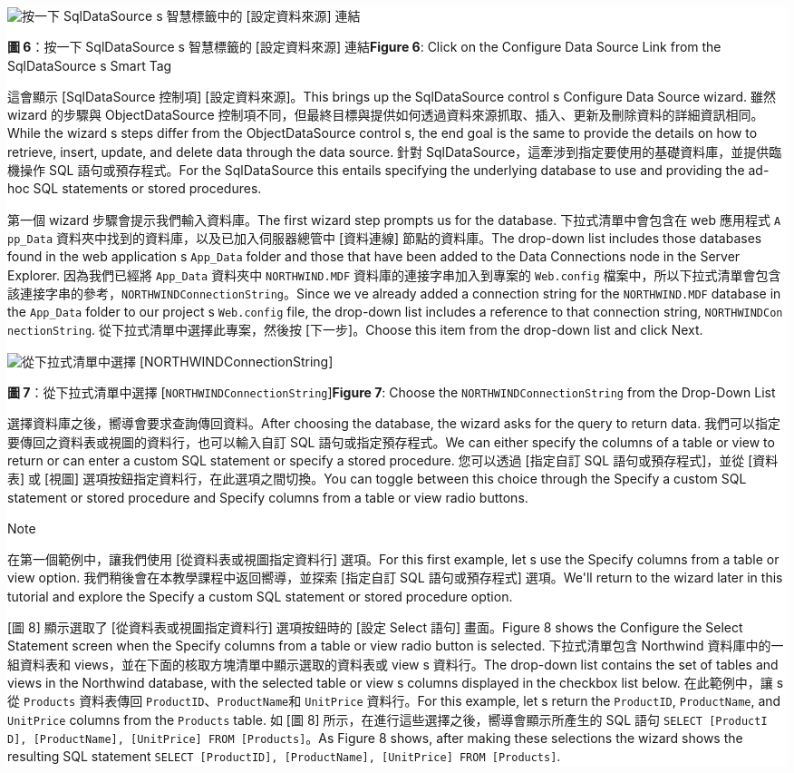 ![按一下 SqlDataSource s 智慧標籤中的 [設定資料來源] 連結](querying-data-with-the-sqldatasource-control-cs/_static/image8.gif)

<span data-ttu-id="f3227-165">**圖 6**：按一下 SqlDataSource s 智慧標籤的 [設定資料來源] 連結</span><span class="sxs-lookup"><span data-stu-id="f3227-165">**Figure 6**: Click on the Configure Data Source Link from the SqlDataSource s Smart Tag</span></span>

<span data-ttu-id="f3227-166">這會顯示 [SqlDataSource 控制項] [設定資料來源]。</span><span class="sxs-lookup"><span data-stu-id="f3227-166">This brings up the SqlDataSource control s Configure Data Source wizard.</span></span> <span data-ttu-id="f3227-167">雖然 wizard 的步驟與 ObjectDataSource 控制項不同，但最終目標與提供如何透過資料來源抓取、插入、更新及刪除資料的詳細資訊相同。</span><span class="sxs-lookup"><span data-stu-id="f3227-167">While the wizard s steps differ from the ObjectDataSource control s, the end goal is the same to provide the details on how to retrieve, insert, update, and delete data through the data source.</span></span> <span data-ttu-id="f3227-168">針對 SqlDataSource，這牽涉到指定要使用的基礎資料庫，並提供臨機操作 SQL 語句或預存程式。</span><span class="sxs-lookup"><span data-stu-id="f3227-168">For the SqlDataSource this entails specifying the underlying database to use and providing the ad-hoc SQL statements or stored procedures.</span></span>

<span data-ttu-id="f3227-169">第一個 wizard 步驟會提示我們輸入資料庫。</span><span class="sxs-lookup"><span data-stu-id="f3227-169">The first wizard step prompts us for the database.</span></span> <span data-ttu-id="f3227-170">下拉式清單中會包含在 web 應用程式 `App_Data` 資料夾中找到的資料庫，以及已加入伺服器總管中 [資料連線] 節點的資料庫。</span><span class="sxs-lookup"><span data-stu-id="f3227-170">The drop-down list includes those databases found in the web application s `App_Data` folder and those that have been added to the Data Connections node in the Server Explorer.</span></span> <span data-ttu-id="f3227-171">因為我們已經將 `App_Data` 資料夾中 `NORTHWIND.MDF` 資料庫的連接字串加入到專案的 `Web.config` 檔案中，所以下拉式清單會包含該連接字串的參考，`NORTHWINDConnectionString`。</span><span class="sxs-lookup"><span data-stu-id="f3227-171">Since we ve already added a connection string for the `NORTHWIND.MDF` database in the `App_Data` folder to our project s `Web.config` file, the drop-down list includes a reference to that connection string, `NORTHWINDConnectionString`.</span></span> <span data-ttu-id="f3227-172">從下拉式清單中選擇此專案，然後按 [下一步]。</span><span class="sxs-lookup"><span data-stu-id="f3227-172">Choose this item from the drop-down list and click Next.</span></span>

![從下拉式清單中選擇 [NORTHWINDConnectionString]](querying-data-with-the-sqldatasource-control-cs/_static/image9.gif)

<span data-ttu-id="f3227-174">**圖 7**：從下拉式清單中選擇 [`NORTHWINDConnectionString`]</span><span class="sxs-lookup"><span data-stu-id="f3227-174">**Figure 7**: Choose the `NORTHWINDConnectionString` from the Drop-Down List</span></span>

<span data-ttu-id="f3227-175">選擇資料庫之後，嚮導會要求查詢傳回資料。</span><span class="sxs-lookup"><span data-stu-id="f3227-175">After choosing the database, the wizard asks for the query to return data.</span></span> <span data-ttu-id="f3227-176">我們可以指定要傳回之資料表或視圖的資料行，也可以輸入自訂 SQL 語句或指定預存程式。</span><span class="sxs-lookup"><span data-stu-id="f3227-176">We can either specify the columns of a table or view to return or can enter a custom SQL statement or specify a stored procedure.</span></span> <span data-ttu-id="f3227-177">您可以透過 [指定自訂 SQL 語句或預存程式]，並從 [資料表] 或 [視圖] 選項按鈕指定資料行，在此選項之間切換。</span><span class="sxs-lookup"><span data-stu-id="f3227-177">You can toggle between this choice through the Specify a custom SQL statement or stored procedure and Specify columns from a table or view radio buttons.</span></span>

> [!NOTE]
> <span data-ttu-id="f3227-178">在第一個範例中，讓我們使用 [從資料表或視圖指定資料行] 選項。</span><span class="sxs-lookup"><span data-stu-id="f3227-178">For this first example, let s use the Specify columns from a table or view option.</span></span> <span data-ttu-id="f3227-179">我們稍後會在本教學課程中返回嚮導，並探索 [指定自訂 SQL 語句或預存程式] 選項。</span><span class="sxs-lookup"><span data-stu-id="f3227-179">We'll return to the wizard later in this tutorial and explore the Specify a custom SQL statement or stored procedure option.</span></span>

<span data-ttu-id="f3227-180">[圖 8] 顯示選取了 [從資料表或視圖指定資料行] 選項按鈕時的 [設定 Select 語句] 畫面。</span><span class="sxs-lookup"><span data-stu-id="f3227-180">Figure 8 shows the Configure the Select Statement screen when the Specify columns from a table or view radio button is selected.</span></span> <span data-ttu-id="f3227-181">下拉式清單包含 Northwind 資料庫中的一組資料表和 views，並在下面的核取方塊清單中顯示選取的資料表或 view s 資料行。</span><span class="sxs-lookup"><span data-stu-id="f3227-181">The drop-down list contains the set of tables and views in the Northwind database, with the selected table or view s columns displayed in the checkbox list below.</span></span> <span data-ttu-id="f3227-182">在此範例中，讓 s 從 `Products` 資料表傳回 `ProductID`、`ProductName`和 `UnitPrice` 資料行。</span><span class="sxs-lookup"><span data-stu-id="f3227-182">For this example, let s return the `ProductID`, `ProductName`, and `UnitPrice` columns from the `Products` table.</span></span> <span data-ttu-id="f3227-183">如 [圖 8] 所示，在進行這些選擇之後，嚮導會顯示所產生的 SQL 語句 `SELECT [ProductID], [ProductName], [UnitPrice] FROM [Products]`。</span><span class="sxs-lookup"><span data-stu-id="f3227-183">As Figure 8 shows, after making these selections the wizard shows the resulting SQL statement `SELECT [ProductID], [ProductName], [UnitPrice] FROM [Products]`.</span></span>

